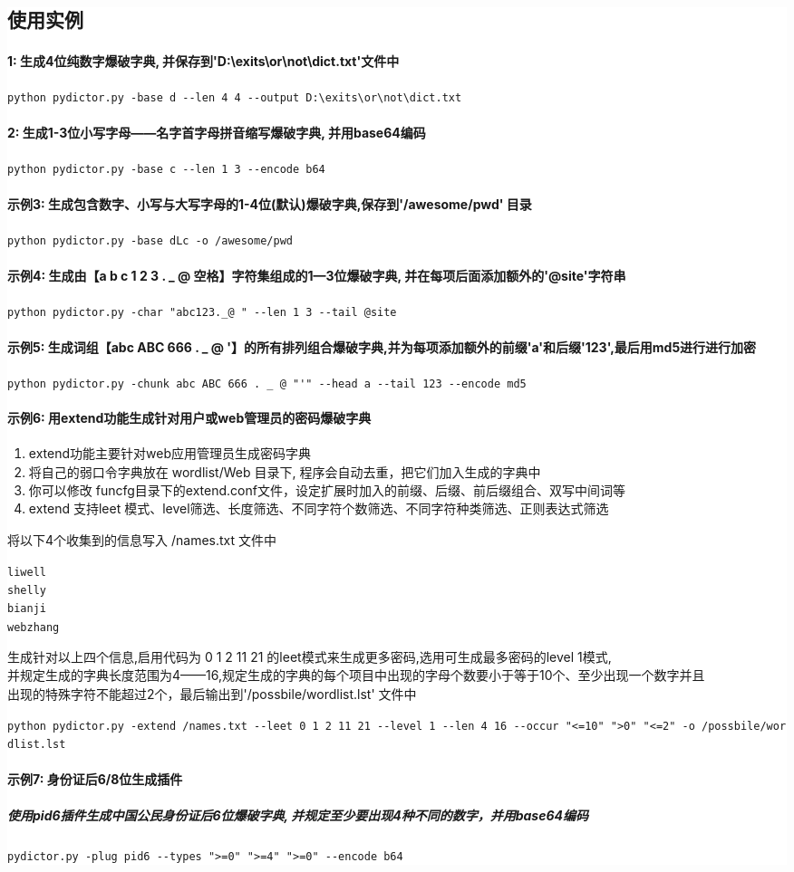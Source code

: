 
## 使用实例
#### 1: 生成4位纯数字爆破字典, 并保存到'D:\exits\or\not\dict.txt'文件中
```
python pydictor.py -base d --len 4 4 --output D:\exits\or\not\dict.txt
```

#### 2: 生成1-3位小写字母——名字首字母拼音缩写爆破字典, 并用base64编码
```
python pydictor.py -base c --len 1 3 --encode b64
```

#### 示例3: 生成包含数字、小写与大写字母的1-4位(默认)爆破字典,保存到'/awesome/pwd' 目录
```
python pydictor.py -base dLc -o /awesome/pwd
```

#### 示例4: 生成由【a b c 1 2 3 . _ @ 空格】字符集组成的1—3位爆破字典, 并在每项后面添加额外的'@site'字符串
```
python pydictor.py -char "abc123._@ " --len 1 3 --tail @site
```

#### 示例5: 生成词组【abc ABC 666 . _ @ '】的所有排列组合爆破字典,并为每项添加额外的前缀'a'和后缀'123',最后用md5进行进行加密
```
python pydictor.py -chunk abc ABC 666 . _ @ "'" --head a --tail 123 --encode md5
```

#### 示例6: 用extend功能生成针对用户或web管理员的密码爆破字典

1.  extend功能主要针对web应用管理员生成密码字典
2.  将自己的弱口令字典放在 wordlist/Web 目录下, 程序会自动去重，把它们加入生成的字典中
3.  你可以修改 funcfg目录下的extend.conf文件，设定扩展时加入的前缀、后缀、前后缀组合、双写中间词等
4.  extend 支持leet 模式、level筛选、长度筛选、不同字符个数筛选、不同字符种类筛选、正则表达式筛选

将以下4个收集到的信息写入 /names.txt 文件中
```
liwell
shelly
bianji
webzhang
```

生成针对以上四个信息,启用代码为 0 1 2 11 21 的leet模式来生成更多密码,选用可生成最多密码的level 1模式,   
并规定生成的字典长度范围为4——16,规定生成的字典的每个项目中出现的字母个数要小于等于10个、至少出现一个数字并且  
出现的特殊字符不能超过2个，最后输出到'/possbile/wordlist.lst' 文件中

```
python pydictor.py -extend /names.txt --leet 0 1 2 11 21 --level 1 --len 4 16 --occur "<=10" ">0" "<=2" -o /possbile/wordlist.lst
```

#### 示例7: 身份证后6/8位生成插件
##### 使用pid6插件生成中国公民身份证后6位爆破字典, 并规定至少要出现4种不同的数字，并用base64编码
```
pydictor.py -plug pid6 --types ">=0" ">=4" ">=0" --encode b64
```
